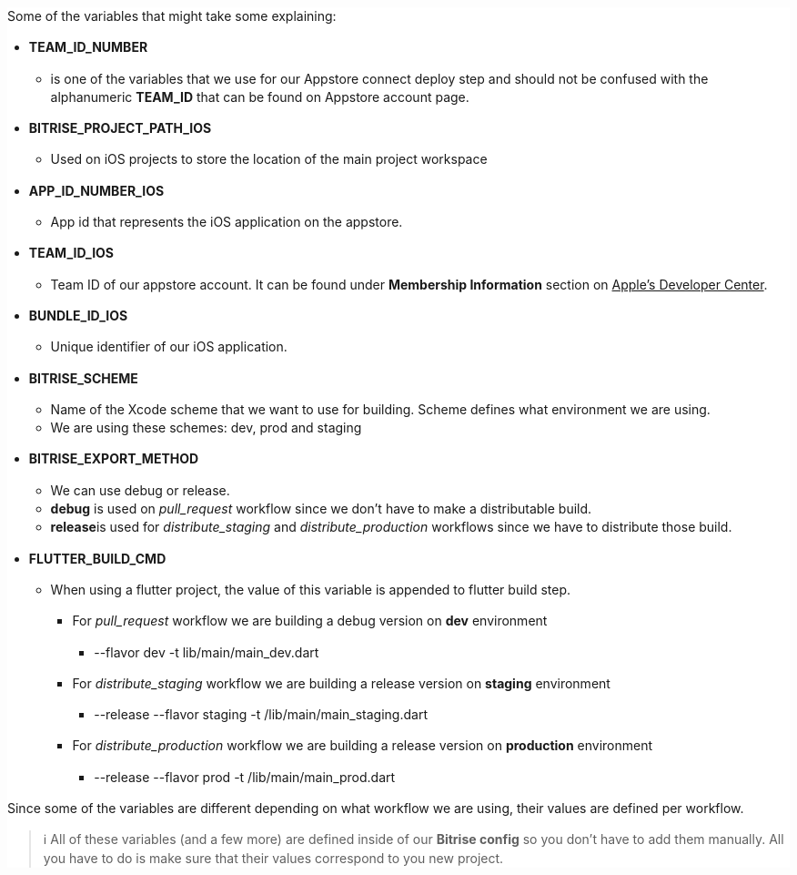 
Some of the variables that might take some explaining:


- **TEAM_ID_NUMBER**


  - is one of the variables that we use for our Appstore connect deploy step and should not be confused with the alphanumeric **TEAM_ID** that can be found on Appstore account page.
- **BITRISE_PROJECT_PATH_IOS**


  - Used on iOS projects to store the location of the main project workspace
- **APP_ID_NUMBER_IOS**


  - App id that represents the iOS application on the appstore.
- **TEAM_ID_IOS**


  - Team ID of our appstore account. It can be found under **Membership Information** section on [Apple’s Developer Center](https://developer.apple.com/account/).
- **BUNDLE_ID_IOS**


  - Unique identifier of our iOS application.
- **BITRISE_SCHEME**


  - Name of the Xcode scheme that we want to use for building. Scheme defines what environment we are using.
  - We are using these schemes: dev, prod and staging
- **BITRISE_EXPORT_METHOD**


  - We can use debug or release.
  - **debug** is used on *pull_request* workflow since we don’t have to make a distributable build.
  - **release**is used for *distribute_staging* and *distribute_production* workflows since we have to distribute those build.
- **FLUTTER_BUILD_CMD**


  - When using a flutter project, the value of this variable is appended to flutter build step.


    - For *pull_request* workflow we are building a debug version on **dev** environment


      - --flavor dev -t lib/main/main_dev.dart
    - For *distribute_staging* workflow we are building a release version on **staging** environment


      - --release --flavor staging -t /lib/main/main_staging.dart
    - For *distribute_production* workflow we are building a release version on **production** environment


      - --release --flavor prod -t /lib/main/main_prod.dart


Since some of the variables are different depending on what workflow we are using, their values are defined per workflow.


> :information_source: All of these variables (and a few more) are defined inside of our **Bitrise config** so you don’t have to add them manually. All you have to do is make sure that their values correspond to you new project.
